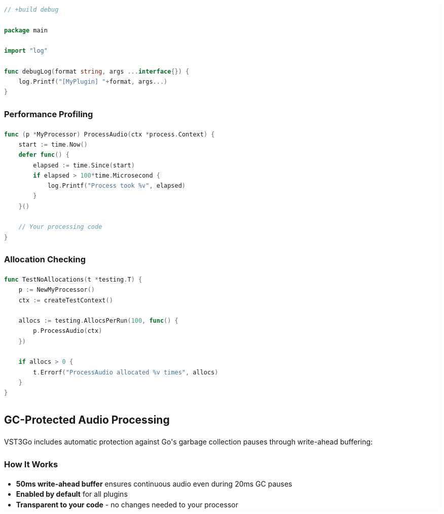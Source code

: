```go
// +build debug

package main

import "log"

func debugLog(format string, args ...interface{}) {
    log.Printf("[MyPlugin] "+format, args...)
}
```

### Performance Profiling

```go
func (p *MyProcessor) ProcessAudio(ctx *process.Context) {
    start := time.Now()
    defer func() {
        elapsed := time.Since(start)
        if elapsed > 100*time.Microsecond {
            log.Printf("Process took %v", elapsed)
        }
    }()
    
    // Your processing code
}
```

### Allocation Checking

```go
func TestNoAllocations(t *testing.T) {
    p := NewMyProcessor()
    ctx := createTestContext()
    
    allocs := testing.AllocsPerRun(100, func() {
        p.ProcessAudio(ctx)
    })
    
    if allocs > 0 {
        t.Errorf("ProcessAudio allocated %v times", allocs)
    }
}
```

## GC-Protected Audio Processing

VST3Go includes automatic protection against Go's garbage collection pauses through write-ahead buffering:

### How It Works
- **50ms write-ahead buffer** ensures continuous audio even during 20ms GC pauses
- **Enabled by default** for all plugins
- **Transparent to your code** - no changes needed to your processor
